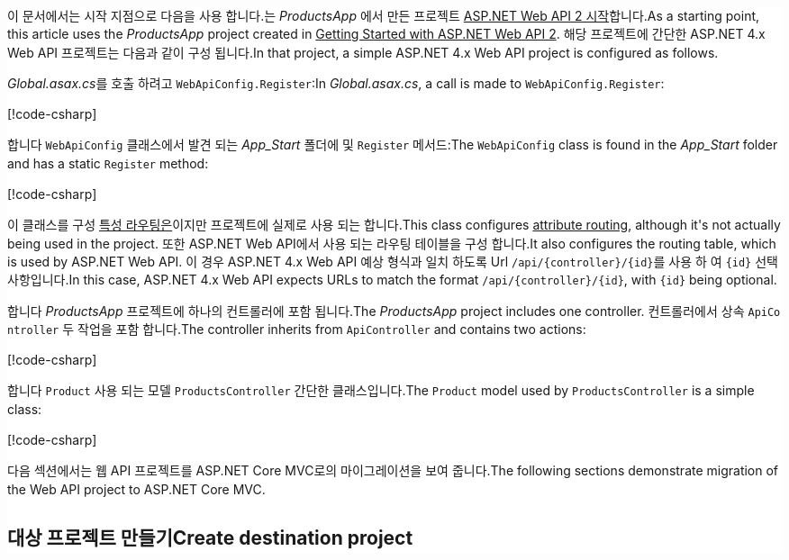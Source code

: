 <span data-ttu-id="2517d-111">이 문서에서는 시작 지점으로 다음을 사용 합니다.는 *ProductsApp* 에서 만든 프로젝트 [ASP.NET Web API 2 시작](/aspnet/web-api/overview/getting-started-with-aspnet-web-api/tutorial-your-first-web-api)합니다.</span><span class="sxs-lookup"><span data-stu-id="2517d-111">As a starting point, this article uses the *ProductsApp* project created in [Getting Started with ASP.NET Web API 2](/aspnet/web-api/overview/getting-started-with-aspnet-web-api/tutorial-your-first-web-api).</span></span> <span data-ttu-id="2517d-112">해당 프로젝트에 간단한 ASP.NET 4.x Web API 프로젝트는 다음과 같이 구성 됩니다.</span><span class="sxs-lookup"><span data-stu-id="2517d-112">In that project, a simple ASP.NET 4.x Web API project is configured as follows.</span></span>

<span data-ttu-id="2517d-113">*Global.asax.cs*를 호출 하려고 `WebApiConfig.Register`:</span><span class="sxs-lookup"><span data-stu-id="2517d-113">In *Global.asax.cs*, a call is made to `WebApiConfig.Register`:</span></span>

[!code-csharp[](webapi/sample/ProductsApp/Global.asax.cs?highlight=14)]

<span data-ttu-id="2517d-114">합니다 `WebApiConfig` 클래스에서 발견 되는 *App_Start* 폴더에 및 `Register` 메서드:</span><span class="sxs-lookup"><span data-stu-id="2517d-114">The `WebApiConfig` class is found in the *App_Start* folder and has a static `Register` method:</span></span>

[!code-csharp[](webapi/sample/ProductsApp/App_Start/WebApiConfig.cs)]

<span data-ttu-id="2517d-115">이 클래스를 구성 [특성 라우팅은](/aspnet/web-api/overview/web-api-routing-and-actions/attribute-routing-in-web-api-2)이지만 프로젝트에 실제로 사용 되는 합니다.</span><span class="sxs-lookup"><span data-stu-id="2517d-115">This class configures [attribute routing](/aspnet/web-api/overview/web-api-routing-and-actions/attribute-routing-in-web-api-2), although it's not actually being used in the project.</span></span> <span data-ttu-id="2517d-116">또한 ASP.NET Web API에서 사용 되는 라우팅 테이블을 구성 합니다.</span><span class="sxs-lookup"><span data-stu-id="2517d-116">It also configures the routing table, which is used by ASP.NET Web API.</span></span> <span data-ttu-id="2517d-117">이 경우 ASP.NET 4.x Web API 예상 형식과 일치 하도록 Url `/api/{controller}/{id}`를 사용 하 여 `{id}` 선택 사항입니다.</span><span class="sxs-lookup"><span data-stu-id="2517d-117">In this case, ASP.NET 4.x Web API expects URLs to match the format `/api/{controller}/{id}`, with `{id}` being optional.</span></span>

<span data-ttu-id="2517d-118">합니다 *ProductsApp* 프로젝트에 하나의 컨트롤러에 포함 됩니다.</span><span class="sxs-lookup"><span data-stu-id="2517d-118">The *ProductsApp* project includes one controller.</span></span> <span data-ttu-id="2517d-119">컨트롤러에서 상속 `ApiController` 두 작업을 포함 합니다.</span><span class="sxs-lookup"><span data-stu-id="2517d-119">The controller inherits from `ApiController` and contains two actions:</span></span>

[!code-csharp[](webapi/sample/ProductsApp/Controllers/ProductsController.cs?highlight=28,33)]

<span data-ttu-id="2517d-120">합니다 `Product` 사용 되는 모델 `ProductsController` 간단한 클래스입니다.</span><span class="sxs-lookup"><span data-stu-id="2517d-120">The `Product` model used by `ProductsController` is a simple class:</span></span>

[!code-csharp[](webapi/sample/ProductsApp/Models/Product.cs)]

<span data-ttu-id="2517d-121">다음 섹션에서는 웹 API 프로젝트를 ASP.NET Core MVC로의 마이그레이션을 보여 줍니다.</span><span class="sxs-lookup"><span data-stu-id="2517d-121">The following sections demonstrate migration of the Web API project to ASP.NET Core MVC.</span></span>

## <a name="create-destination-project"></a><span data-ttu-id="2517d-122">대상 프로젝트 만들기</span><span class="sxs-lookup"><span data-stu-id="2517d-122">Create destination project</span></span>
